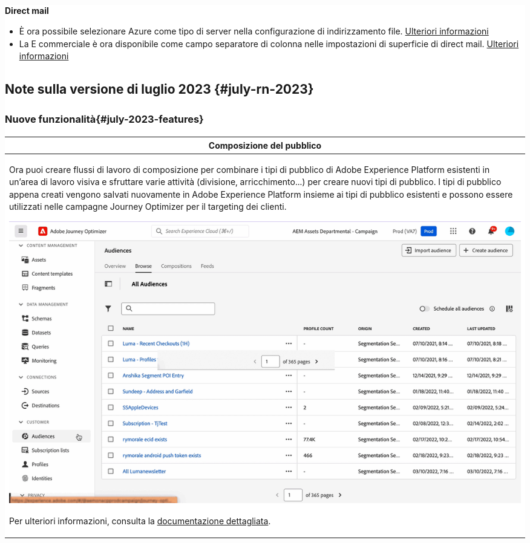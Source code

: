 

**Direct mail**

* È ora possibile selezionare Azure come tipo di server nella configurazione di indirizzamento file. [Ulteriori informazioni](../direct-mail/direct-mail-configuration.md#file-routing-configuration)
* La E commerciale è ora disponibile come campo separatore di colonna nelle impostazioni di superficie di direct mail. [Ulteriori informazioni](../direct-mail/direct-mail-configuration.md#direct-mail-surface)




## Note sulla versione di luglio 2023 {#july-rn-2023}

### Nuove funzionalità{#july-2023-features}

<table>
<thead>
<tr>
<th><strong>Composizione del pubblico</strong><br/></th>
</tr>
</thead>
<tbody>
<tr>
<td>
<p>Ora puoi creare flussi di lavoro di composizione per combinare i tipi di pubblico di Adobe Experience Platform esistenti in un’area di lavoro visiva e sfruttare varie attività (divisione, arricchimento...) per creare nuovi tipi di pubblico. I tipi di pubblico appena creati vengono salvati nuovamente in Adobe Experience Platform insieme ai tipi di pubblico esistenti e possono essere utilizzati nelle campagne Journey Optimizer per il targeting dei clienti.</p>
<img src="assets/do-not-localize/gif-ao.gif"/>
<p>Per ulteriori informazioni, consulta la <a href="../audience/get-started-audience-orchestration.md">documentazione dettagliata</a>.</p>